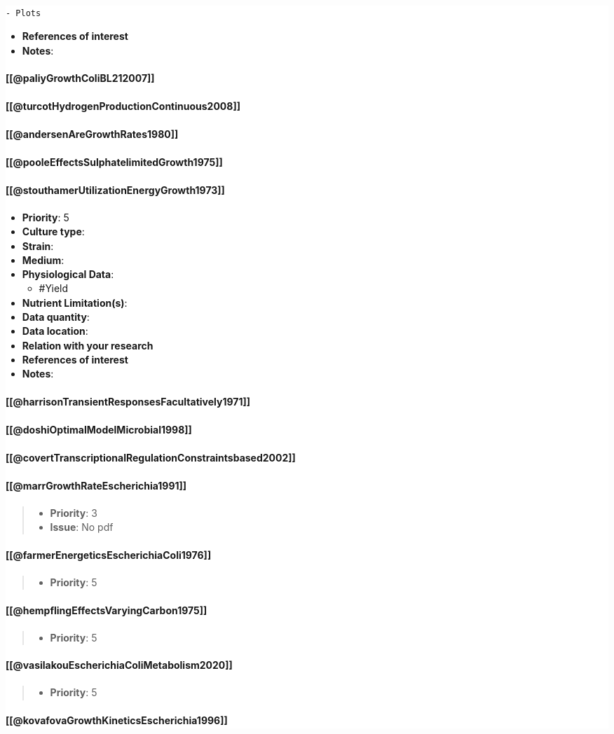 	- Plots
- **References of interest**
- **Notes**:


#### [[@paliyGrowthColiBL212007]]


#### [[@turcotHydrogenProductionContinuous2008]]

#### [[@andersenAreGrowthRates1980]]

#### [[@pooleEffectsSulphatelimitedGrowth1975]]

#### [[@stouthamerUtilizationEnergyGrowth1973]]


- **Priority**: 5
- **Culture type**: 
- **Strain**: 
- **Medium**:
- **Physiological Data**:
	- #Yield 
- **Nutrient Limitation(s)**:
- **Data quantity**:
- **Data location**:
- **Relation with your research**
- **References of interest**
- **Notes**:


#### [[@harrisonTransientResponsesFacultatively1971]]

#### [[@doshiOptimalModelMicrobial1998]]

#### [[@covertTranscriptionalRegulationConstraintsbased2002]]

#### [[@marrGrowthRateEscherichia1991]]

> - **Priority**: 3
> - **Issue**: No pdf

#### [[@farmerEnergeticsEscherichiaColi1976]]

> - **Priority**: 5

#### [[@hempflingEffectsVaryingCarbon1975]]

> - **Priority**: 5

#### [[@vasilakouEscherichiaColiMetabolism2020]]

> - **Priority**: 5

#### [[@kovafovaGrowthKineticsEscherichia1996]]
